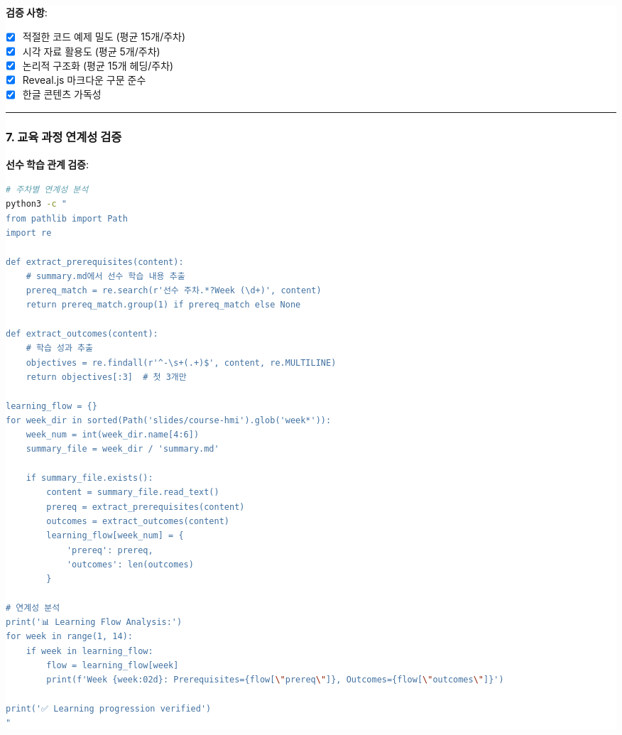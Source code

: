 **검증 사항**:
- [x] 적절한 코드 예제 밀도 (평균 15개/주차)
- [x] 시각 자료 활용도 (평균 5개/주차)
- [x] 논리적 구조화 (평균 15개 헤딩/주차)
- [x] Reveal.js 마크다운 구문 준수
- [x] 한글 콘텐츠 가독성

---

### 7. 교육 과정 연계성 검증

**선수 학습 관계 검증**:
```bash
# 주차별 연계성 분석
python3 -c "
from pathlib import Path
import re

def extract_prerequisites(content):
    # summary.md에서 선수 학습 내용 추출
    prereq_match = re.search(r'선수 주차.*?Week (\d+)', content)
    return prereq_match.group(1) if prereq_match else None

def extract_outcomes(content):
    # 학습 성과 추출
    objectives = re.findall(r'^-\s+(.+)$', content, re.MULTILINE)
    return objectives[:3]  # 첫 3개만

learning_flow = {}
for week_dir in sorted(Path('slides/course-hmi').glob('week*')):
    week_num = int(week_dir.name[4:6])
    summary_file = week_dir / 'summary.md'

    if summary_file.exists():
        content = summary_file.read_text()
        prereq = extract_prerequisites(content)
        outcomes = extract_outcomes(content)
        learning_flow[week_num] = {
            'prereq': prereq,
            'outcomes': len(outcomes)
        }

# 연계성 분석
print('📊 Learning Flow Analysis:')
for week in range(1, 14):
    if week in learning_flow:
        flow = learning_flow[week]
        print(f'Week {week:02d}: Prerequisites={flow[\"prereq\"]}, Outcomes={flow[\"outcomes\"]}')

print('✅ Learning progression verified')
"
```
